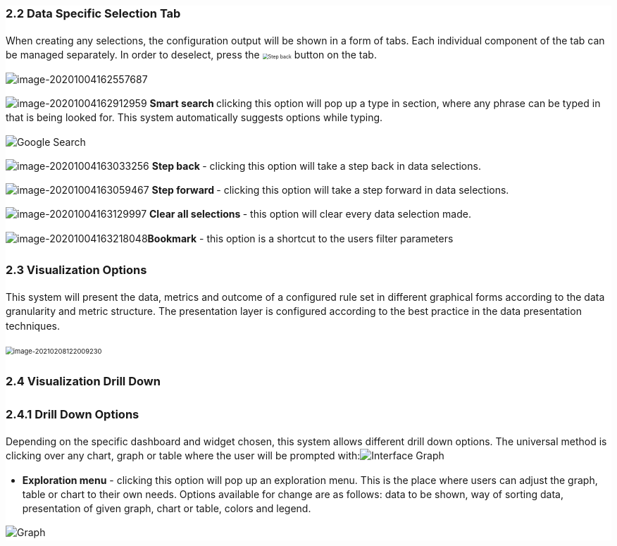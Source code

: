 

### 2.2 Data Specific Selection Tab

When creating any selections, the configuration output will be shown in a form of tabs. Each individual component of the tab can be managed separately. In order to deselect, press the  <img src="assets/x.png" alt="Step back" style="zoom: 50%;" />   button on the tab.



![image-20201004162557687](assets/image-20201004162557687.png)



![image-20201004162912959](assets/image-20201004162912959.png)  <b>Smart search </b> clicking this option will pop up a type in section, where any phrase can be typed in that is being looked for. This system automatically suggests options while typing.

![Google Search](assets/Google_Search.png)



![image-20201004163033256](assets/image-20201004163033256.png) <b> Step back </b> - clicking this option will take a step back in data selections.

![image-20201004163059467](assets/image-20201004163059467.png)  <b>Step forward </b> - clicking this option will take a step forward in data selections.

![image-20201004163129997](assets/image-20201004163129997.png)  <b> Clear all selections </b> - this option will clear every data selection made.

![image-20201004163218048](assets/image-20201004163218048.png)**Bookmark** - this option is a shortcut to the users filter parameters



### 2.3 Visualization Options

This system will present the data, metrics and outcome of a configured rule set in different graphical forms according to the data granularity and metric structure. The presentation layer is configured according to the best practice in the data presentation techniques.



<img src="assets/image-20210208122009230.png" alt="image-20210208122009230" style="zoom:67%;" />





### 2.4 Visualization Drill Down

### 2.4.1 Drill Down Options

Depending on the specific dashboard and widget chosen, this system allows different drill down options. The universal method is clicking over any chart, graph or table where the user will be prompted with:![Interface Graph](assets/Interface_Graph.png)

- **Exploration menu** - clicking this option will pop up an exploration menu. This is the place where users can adjust the graph, table or chart to their own needs. Options available for change are as follows: data to be shown, way of sorting data, presentation of given graph, chart or table, colors and legend.



![Graph ](assets/Graph_menu.png)
